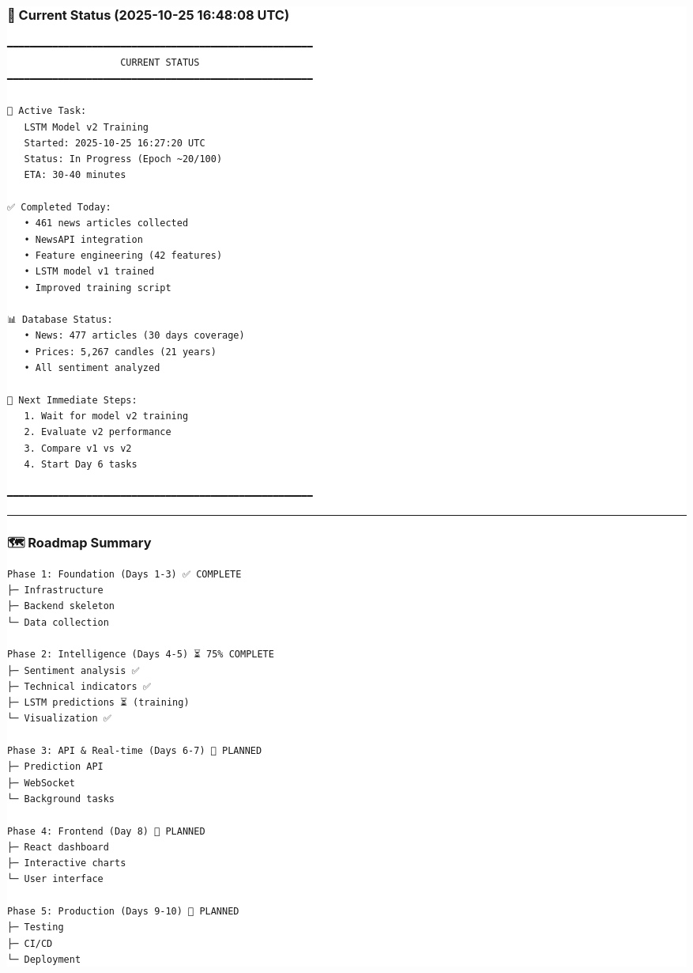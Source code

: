 
### 🎯 Current Status (2025-10-25 16:48:08 UTC)

```
━━━━━━━━━━━━━━━━━━━━━━━━━━━━━━━━━━━━━━━━━━━━━━━━━━━━━━
                    CURRENT STATUS
━━━━━━━━━━━━━━━━━━━━━━━━━━━━━━━━━━━━━━━━━━━━━━━━━━━━━━

🔄 Active Task:
   LSTM Model v2 Training
   Started: 2025-10-25 16:27:20 UTC
   Status: In Progress (Epoch ~20/100)
   ETA: 30-40 minutes

✅ Completed Today:
   • 461 news articles collected
   • NewsAPI integration
   • Feature engineering (42 features)
   • LSTM model v1 trained
   • Improved training script

📊 Database Status:
   • News: 477 articles (30 days coverage)
   • Prices: 5,267 candles (21 years)
   • All sentiment analyzed

🎯 Next Immediate Steps:
   1. Wait for model v2 training
   2. Evaluate v2 performance
   3. Compare v1 vs v2
   4. Start Day 6 tasks

━━━━━━━━━━━━━━━━━━━━━━━━━━━━━━━━━━━━━━━━━━━━━━━━━━━━━━
```

---

### 🗺️ Roadmap Summary

```
Phase 1: Foundation (Days 1-3) ✅ COMPLETE
├─ Infrastructure
├─ Backend skeleton
└─ Data collection

Phase 2: Intelligence (Days 4-5) ⏳ 75% COMPLETE
├─ Sentiment analysis ✅
├─ Technical indicators ✅
├─ LSTM predictions ⏳ (training)
└─ Visualization ✅

Phase 3: API & Real-time (Days 6-7) 📅 PLANNED
├─ Prediction API
├─ WebSocket
└─ Background tasks

Phase 4: Frontend (Day 8) 📅 PLANNED
├─ React dashboard
├─ Interactive charts
└─ User interface

Phase 5: Production (Days 9-10) 📅 PLANNED
├─ Testing
├─ CI/CD
└─ Deployment
```